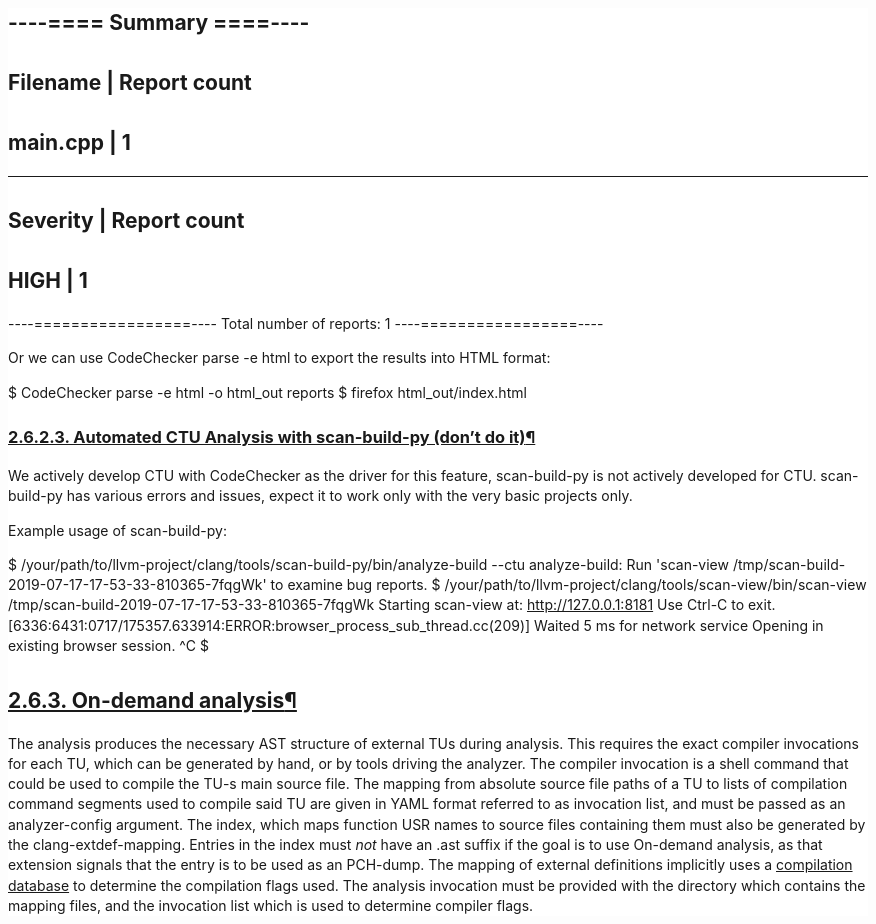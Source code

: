 
----\==== Summary \====\----
-----------------------
Filename | Report count
-----------------------
main.cpp |            1
-----------------------
-----------------------
Severity | Report count
-----------------------
HIGH     |            1
-----------------------
----\=================\----
Total number of reports: 1
----\=================\----

Or we can use CodeChecker parse -e html to export the results into HTML format:

$ CodeChecker parse \-e html \-o html\_out reports
$ firefox html\_out/index.html

### [2.6.2.3. Automated CTU Analysis with scan-build-py (don’t do it)](#id10)[¶](#automated-ctu-analysis-with-scan-build-py-don-t-do-it "Link to this heading")

We actively develop CTU with CodeChecker as the driver for this feature, scan-build-py is not actively developed for CTU. scan-build-py has various errors and issues, expect it to work only with the very basic projects only.

Example usage of scan-build-py:

$ /your/path/to/llvm-project/clang/tools/scan-build-py/bin/analyze-build \--ctu
analyze-build: Run 'scan-view /tmp/scan-build-2019-07-17-17-53-33-810365-7fqgWk' to examine bug reports.
$ /your/path/to/llvm-project/clang/tools/scan-view/bin/scan-view /tmp/scan-build-2019-07-17-17-53-33-810365-7fqgWk
Starting scan-view at: http://127.0.0.1:8181
  Use Ctrl-C to exit.
\[6336:6431:0717/175357.633914:ERROR:browser\_process\_sub\_thread.cc(209)\] Waited 5 ms for network service
Opening in existing browser session.
^C
$

[2.6.3. On-demand analysis](#id11)[¶](#on-demand-analysis "Link to this heading")
---------------------------------------------------------------------------------

The analysis produces the necessary AST structure of external TUs during analysis. This requires the exact compiler invocations for each TU, which can be generated by hand, or by tools driving the analyzer. The compiler invocation is a shell command that could be used to compile the TU-s main source file. The mapping from absolute source file paths of a TU to lists of compilation command segments used to compile said TU are given in YAML format referred to as invocation list, and must be passed as an analyzer-config argument. The index, which maps function USR names to source files containing them must also be generated by the clang-extdef-mapping. Entries in the index must _not_ have an .ast suffix if the goal is to use On-demand analysis, as that extension signals that the entry is to be used as an PCH-dump. The mapping of external definitions implicitly uses a [compilation database](https://clang.llvm.org/docs/JSONCompilationDatabase.html) to determine the compilation flags used. The analysis invocation must be provided with the directory which contains the mapping files, and the invocation list which is used to determine compiler flags.
